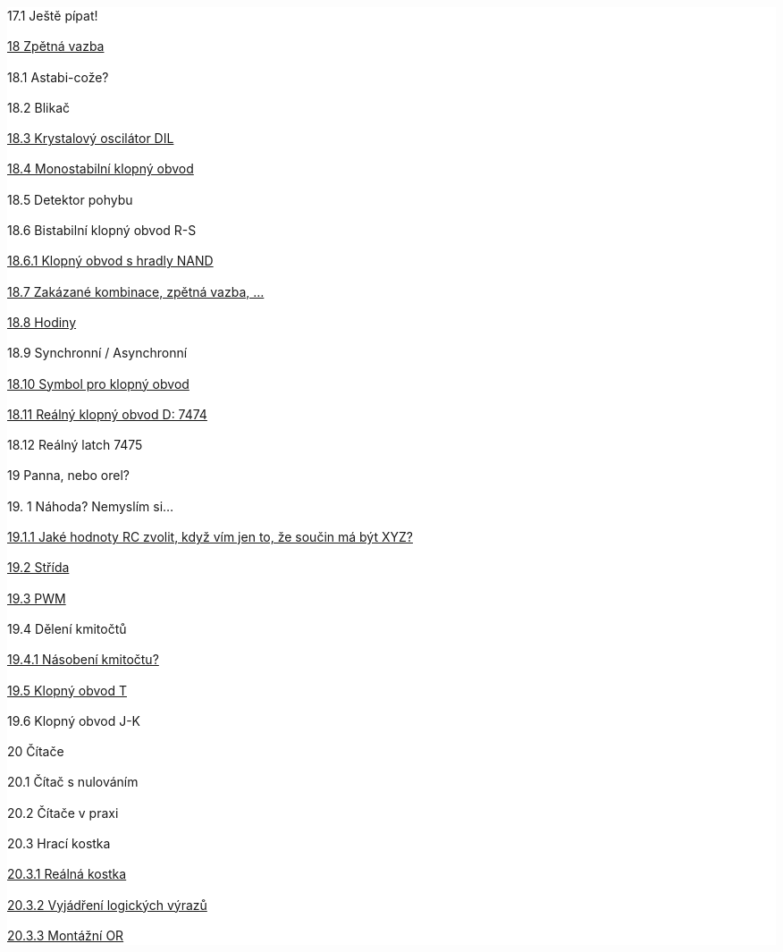 17.1 Ještě pípat!

[18 Zpětná vazba](../1415/README.md#520365470321849-18_Zpetna_vazba_2)

18.1 Astabi-cože?

18.2 Blikač

[18.3 Krystalový oscilátor DIL](../1415/README.md#520365470321849-18_3_Krystalovy_oscilator_DIL_2)

[18.4 Monostabilní klopný obvod](../1415/README.md#520365470321849-18_4_Monostabilni_klopny_obvod_2)

18.5 Detektor pohybu

18.6 Bistabilní klopný obvod R-S

[18.6.1 Klopný obvod s hradly NAND](../1415/1861.md)

[18.7 Zakázané kombinace, zpětná vazba, …](../1415/1861.md#520365470321849-18_7_Zakazane_kombinace__zpetna_2)

[18.8 Hodiny](../1415/1861.md#520365470321849-18_8_Hodiny)

18.9 Synchronní / Asynchronní

[18.10 Symbol pro klopný obvod](../1810.md)

[18.11 Reálný klopný obvod D: 7474](../1811.md)

18.12 Reálný latch 7475

19 Panna, nebo orel?

19\. 1 Náhoda? Nemyslím si…

[19.1.1 Jaké hodnoty RC zvolit, když vím jen to, že součin má být XYZ?](../19_1_nahoda_nemyslim_si/1911.md)

[19.2 Střída](../19_1_nahoda_nemyslim_si/1911.md#520365470321849-19_2_Strida)

[19.3 PWM](../19_1_nahoda_nemyslim_si/1911.md#520365470321849-19_3_PWM)

19.4 Dělení kmitočtů

[19.4.1 Násobení kmitočtu?](../19_1_nahoda_nemyslim_si/1911.md#520365470321849-19_4_1_Nasobeni_kmitoctu)

[19.5 Klopný obvod T](../19_1_nahoda_nemyslim_si/1911.md#520365470321849-19_5_Klopny_obvod_T)

19.6 Klopný obvod J-K

20 Čítače

20.1 Čítač s nulováním

20.2 Čítače v praxi

20.3 Hrací kostka

[20.3.1 Reálná kostka](../19_1_nahoda_nemyslim_si/2031.md)

[20.3.2 Vyjádření logických výrazů](../19_1_nahoda_nemyslim_si/2032.md)

[20.3.3 Montážní OR](../19_1_nahoda_nemyslim_si/2033.md)
